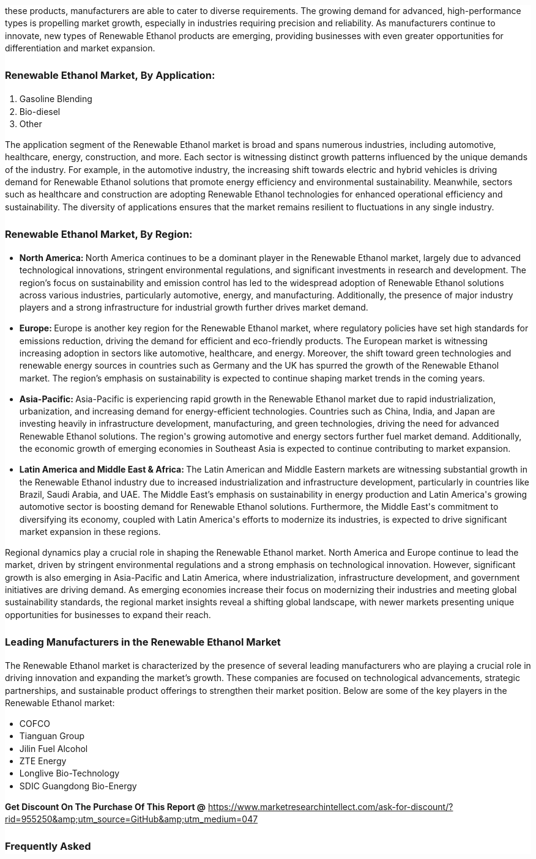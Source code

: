 these products, manufacturers are able to cater to diverse requirements. The growing demand for advanced, high-performance types is propelling market growth, especially in industries requiring precision and reliability. As manufacturers continue to innovate, new types of Renewable Ethanol products are emerging, providing businesses with even greater opportunities for differentiation and market expansion.</p><h3>Renewable Ethanol Market,&nbsp;By Application:</h3><ol><li>Gasoline Blending<li> Bio-diesel<li> Other</li></ol><p>The application segment of the Renewable Ethanol market is broad and spans numerous industries, including automotive, healthcare, energy, construction, and more. Each sector is witnessing distinct growth patterns influenced by the unique demands of the industry. For example, in the automotive industry, the increasing shift towards electric and hybrid vehicles is driving demand for Renewable Ethanol solutions that promote energy efficiency and environmental sustainability. Meanwhile, sectors such as healthcare and construction are adopting Renewable Ethanol technologies for enhanced operational efficiency and sustainability. The diversity of applications ensures that the market remains resilient to fluctuations in any single industry.</p><h3>Renewable Ethanol Market, By Region:</h3><ul><li><p><strong>North America:&nbsp;</strong>North America continues to be a dominant player in the Renewable Ethanol market, largely due to advanced technological innovations, stringent environmental regulations, and significant investments in research and development. The region&rsquo;s focus on sustainability and emission control has led to the widespread adoption of Renewable Ethanol solutions across various industries, particularly automotive, energy, and manufacturing. Additionally, the presence of major industry players and a strong infrastructure for industrial growth further drives market demand.</p></li><li><p><strong><strong>Europe:&nbsp;</strong></strong>Europe is another key region for the Renewable Ethanol market, where regulatory policies have set high standards for emissions reduction, driving the demand for efficient and eco-friendly products. The European market is witnessing increasing adoption in sectors like automotive, healthcare, and energy. Moreover, the shift toward green technologies and renewable energy sources in countries such as Germany and the UK has spurred the growth of the Renewable Ethanol market. The region&rsquo;s emphasis on sustainability is expected to continue shaping market trends in the coming years.</p></li><li><p><strong><strong>Asia-Pacific:&nbsp;</strong></strong>Asia-Pacific is experiencing rapid growth in the Renewable Ethanol market due to rapid industrialization, urbanization, and increasing demand for energy-efficient technologies. Countries such as China, India, and Japan are investing heavily in infrastructure development, manufacturing, and green technologies, driving the need for advanced Renewable Ethanol solutions. The region's growing automotive and energy sectors further fuel market demand. Additionally, the economic growth of emerging economies in Southeast Asia is expected to continue contributing to market expansion.</p></li><li><p><strong><strong>Latin America and Middle East &amp; Africa:&nbsp;</strong></strong>The Latin American and Middle Eastern markets are witnessing substantial growth in the Renewable Ethanol industry due to increased industrialization and infrastructure development, particularly in countries like Brazil, Saudi Arabia, and UAE. The Middle East&rsquo;s emphasis on sustainability in energy production and Latin America's growing automotive sector is boosting demand for Renewable Ethanol solutions. Furthermore, the Middle East's commitment to diversifying its economy, coupled with Latin America's efforts to modernize its industries, is expected to drive significant market expansion in these regions.</p></li></ul><p>Regional dynamics play a crucial role in shaping the Renewable Ethanol market. North America and Europe continue to lead the market, driven by stringent environmental regulations and a strong emphasis on technological innovation. However, significant growth is also emerging in Asia-Pacific and Latin America, where industrialization, infrastructure development, and government initiatives are driving demand. As emerging economies increase their focus on modernizing their industries and meeting global sustainability standards, the regional market insights reveal a shifting global landscape, with newer markets presenting unique opportunities for businesses to expand their reach.</p><h3><strong>Leading Manufacturers in the Renewable Ethanol Market</strong></h3><p>The Renewable Ethanol market is characterized by the presence of several leading manufacturers who are playing a crucial role in driving innovation and expanding the market&rsquo;s growth. These companies are focused on technological advancements, strategic partnerships, and sustainable product offerings to strengthen their market position. Below are some of the key players in the Renewable Ethanol market:</p></div><div class="article-main__content" data-test-id="publishing-text-block"><ul><li><span class="">COFCO<li> Tianguan Group<li> Jilin Fuel Alcohol<li> ZTE Energy<li> Longlive Bio-Technology<li> SDIC Guangdong Bio-Energy</span></li></ul></div><div class="article-main__content" data-test-id="publishing-text-block"><p><span class="font-[700]"><strong>Get Discount On The Purchase Of This Report @</strong> <a href="https://www.marketresearchintellect.com/ask-for-discount/?rid=955250&amp;utm_source=GitHub&amp;utm_medium=047" data-fr-linked="true">https://www.marketresearchintellect.com/ask-for-discount/?rid=955250&amp;utm_source=GitHub&amp;utm_medium=047</a></span></p></div><div class="article-main__content" data-test-id="publishing-text-block"><h3><strong>Frequently Asked